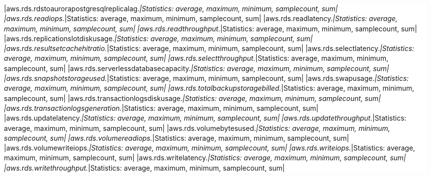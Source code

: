 |aws.rds.rdstoaurorapostgresqlreplicalag.*|Statistics: average, maximum, minimum, samplecount, sum|
|aws.rds.readiops.*|Statistics: average, maximum, minimum, samplecount, sum|
|aws.rds.readlatency.*|Statistics: average, maximum, minimum, samplecount, sum|
|aws.rds.readthroughput.*|Statistics: average, maximum, minimum, samplecount, sum|
|aws.rds.replicationslotdiskusage.*|Statistics: average, maximum, minimum, samplecount, sum|
|aws.rds.resultsetcachehitratio.*|Statistics: average, maximum, minimum, samplecount, sum|
|aws.rds.selectlatency.*|Statistics: average, maximum, minimum, samplecount, sum|
|aws.rds.selectthroughput.*|Statistics: average, maximum, minimum, samplecount, sum|
|aws.rds.serverlessdatabasecapacity.*|Statistics: average, maximum, minimum, samplecount, sum|
|aws.rds.snapshotstorageused.*|Statistics: average, maximum, minimum, samplecount, sum|
|aws.rds.swapusage.*|Statistics: average, maximum, minimum, samplecount, sum|
|aws.rds.totalbackupstoragebilled.*|Statistics: average, maximum, minimum, samplecount, sum|
|aws.rds.transactionlogsdiskusage.*|Statistics: average, maximum, minimum, samplecount, sum|
|aws.rds.transactionlogsgeneration.*|Statistics: average, maximum, minimum, samplecount, sum|
|aws.rds.updatelatency.*|Statistics: average, maximum, minimum, samplecount, sum|
|aws.rds.updatethroughput.*|Statistics: average, maximum, minimum, samplecount, sum|
|aws.rds.volumebytesused.*|Statistics: average, maximum, minimum, samplecount, sum|
|aws.rds.volumereadiops.*|Statistics: average, maximum, minimum, samplecount, sum|
|aws.rds.volumewriteiops.*|Statistics: average, maximum, minimum, samplecount, sum|
|aws.rds.writeiops.*|Statistics: average, maximum, minimum, samplecount, sum|
|aws.rds.writelatency.*|Statistics: average, maximum, minimum, samplecount, sum|
|aws.rds.writethroughput.*|Statistics: average, maximum, minimum, samplecount, sum|
